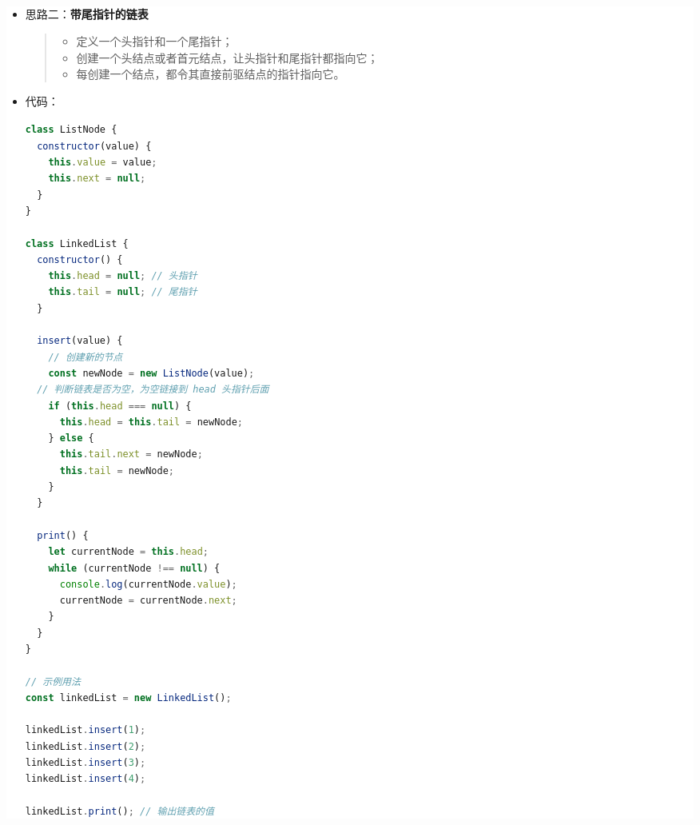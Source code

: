 * 思路二：**带尾指针的链表**

  > * 定义一个头指针和一个尾指针；
  > * 创建一个头结点或者首元结点，让头指针和尾指针都指向它；
  > * 每创建一个结点，都令其直接前驱结点的指针指向它。

* 代码：

  ```js
  class ListNode {
    constructor(value) {
      this.value = value;
      this.next = null;
    }
  }
  
  class LinkedList {
    constructor() {
      this.head = null; // 头指针
      this.tail = null; // 尾指针
    }
  
    insert(value) {
      // 创建新的节点
      const newNode = new ListNode(value);
  	// 判断链表是否为空，为空链接到 head 头指针后面
      if (this.head === null) {
        this.head = this.tail = newNode;
      } else {
        this.tail.next = newNode;
        this.tail = newNode;       
      }
    }
  
    print() {
      let currentNode = this.head;
      while (currentNode !== null) {
        console.log(currentNode.value);
        currentNode = currentNode.next;
      }
    }
  }
  
  // 示例用法
  const linkedList = new LinkedList();
  
  linkedList.insert(1);
  linkedList.insert(2);
  linkedList.insert(3);
  linkedList.insert(4);
  
  linkedList.print(); // 输出链表的值
  ```
